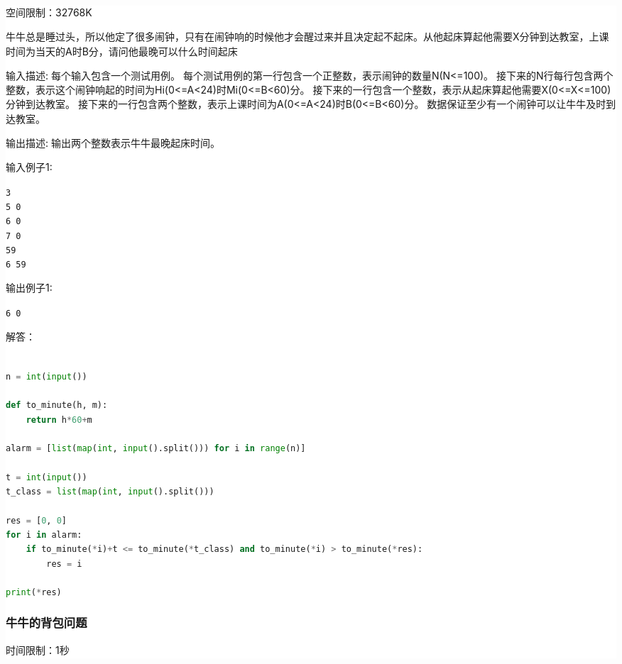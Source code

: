 空间限制：32768K

牛牛总是睡过头，所以他定了很多闹钟，只有在闹钟响的时候他才会醒过来并且决定起不起床。从他起床算起他需要X分钟到达教室，上课时间为当天的A时B分，请问他最晚可以什么时间起床

输入描述:
每个输入包含一个测试用例。
每个测试用例的第一行包含一个正整数，表示闹钟的数量N(N<=100)。
接下来的N行每行包含两个整数，表示这个闹钟响起的时间为Hi(0<=A<24)时Mi(0<=B<60)分。
接下来的一行包含一个整数，表示从起床算起他需要X(0<=X<=100)分钟到达教室。
接下来的一行包含两个整数，表示上课时间为A(0<=A<24)时B(0<=B<60)分。
数据保证至少有一个闹钟可以让牛牛及时到达教室。

输出描述:
输出两个整数表示牛牛最晚起床时间。

输入例子1:

```
3 
5 0 
6 0 
7 0 
59 
6 59
```

输出例子1:

```
6 0
```

解答：

```python

n = int(input())

def to_minute(h, m):
    return h*60+m

alarm = [list(map(int, input().split())) for i in range(n)]

t = int(input())
t_class = list(map(int, input().split()))

res = [0, 0]
for i in alarm:
    if to_minute(*i)+t <= to_minute(*t_class) and to_minute(*i) > to_minute(*res):
        res = i
         
print(*res)
```

### 牛牛的背包问题
时间限制：1秒
